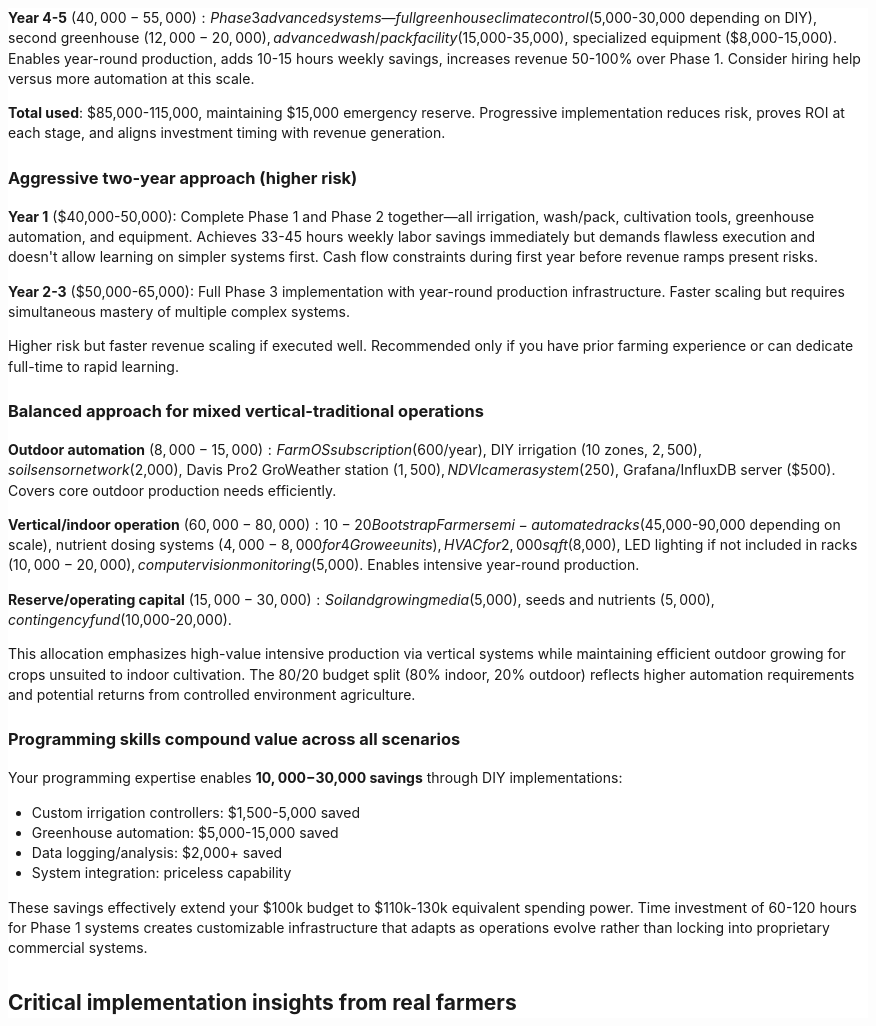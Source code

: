 **Year 4-5** ($40,000-55,000): Phase 3 advanced systems—full greenhouse climate control ($5,000-30,000 depending on DIY), second greenhouse ($12,000-20,000), advanced wash/pack facility ($15,000-35,000), specialized equipment ($8,000-15,000). Enables year-round production, adds 10-15 hours weekly savings, increases revenue 50-100% over Phase 1. Consider hiring help versus more automation at this scale.

**Total used**: $85,000-115,000, maintaining $15,000 emergency reserve. Progressive implementation reduces risk, proves ROI at each stage, and aligns investment timing with revenue generation.

### Aggressive two-year approach (higher risk)

**Year 1** ($40,000-50,000): Complete Phase 1 and Phase 2 together—all irrigation, wash/pack, cultivation tools, greenhouse automation, and equipment. Achieves 33-45 hours weekly labor savings immediately but demands flawless execution and doesn't allow learning on simpler systems first. Cash flow constraints during first year before revenue ramps present risks.

**Year 2-3** ($50,000-65,000): Full Phase 3 implementation with year-round production infrastructure. Faster scaling but requires simultaneous mastery of multiple complex systems.

Higher risk but faster revenue scaling if executed well. Recommended only if you have prior farming experience or can dedicate full-time to rapid learning.

### Balanced approach for mixed vertical-traditional operations

**Outdoor automation** ($8,000-15,000): FarmOS subscription ($600/year), DIY irrigation (10 zones, $2,500), soil sensor network ($2,000), Davis Pro2 GroWeather station ($1,500), NDVI camera system ($250), Grafana/InfluxDB server ($500). Covers core outdoor production needs efficiently.

**Vertical/indoor operation** ($60,000-80,000): 10-20 Bootstrap Farmer semi-automated racks ($45,000-90,000 depending on scale), nutrient dosing systems ($4,000-8,000 for 4 Growee units), HVAC for 2,000 sqft ($8,000), LED lighting if not included in racks ($10,000-20,000), computer vision monitoring ($5,000). Enables intensive year-round production.

**Reserve/operating capital** ($15,000-30,000): Soil and growing media ($5,000), seeds and nutrients ($5,000), contingency fund ($10,000-20,000).

This allocation emphasizes high-value intensive production via vertical systems while maintaining efficient outdoor growing for crops unsuited to indoor cultivation. The 80/20 budget split (80% indoor, 20% outdoor) reflects higher automation requirements and potential returns from controlled environment agriculture.

### Programming skills compound value across all scenarios

Your programming expertise enables **$10,000-$30,000 savings** through DIY implementations:

- Custom irrigation controllers: $1,500-5,000 saved
- Greenhouse automation: $5,000-15,000 saved  
- Data logging/analysis: $2,000+ saved
- System integration: priceless capability

These savings effectively extend your $100k budget to $110k-130k equivalent spending power. Time investment of 60-120 hours for Phase 1 systems creates customizable infrastructure that adapts as operations evolve rather than locking into proprietary commercial systems.

## Critical implementation insights from real farmers
